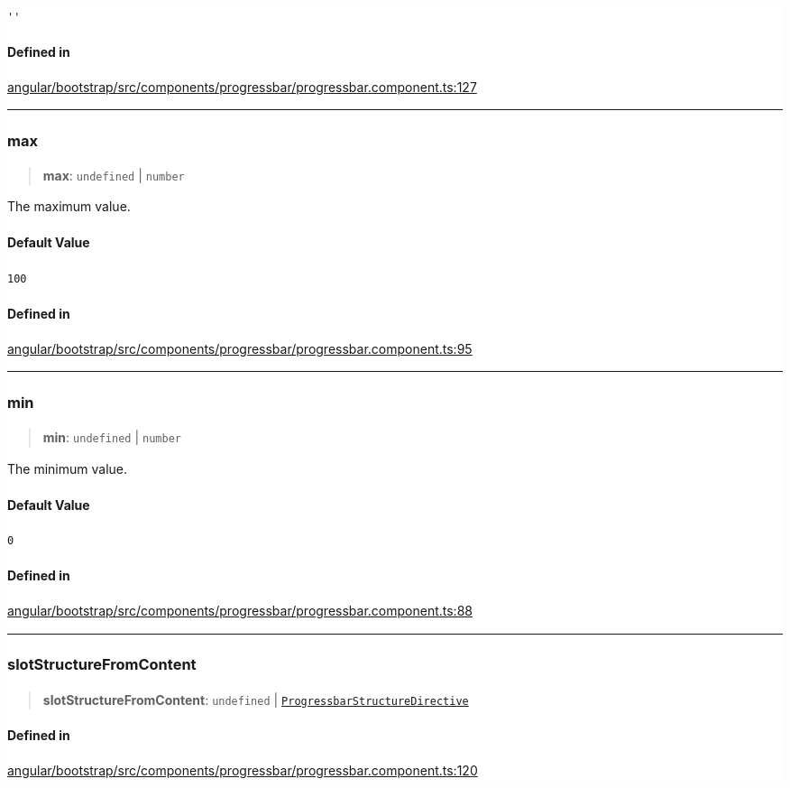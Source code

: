 `''`

#### Defined in

[angular/bootstrap/src/components/progressbar/progressbar.component.ts:127](https://github.com/AmadeusITGroup/AgnosUI/blob/09c03e282755884a3d30790d99d332b86c0605d6/angular/bootstrap/src/components/progressbar/progressbar.component.ts#L127)

***

### max

> **max**: `undefined` \| `number`

The maximum value.

#### Default Value

`100`

#### Defined in

[angular/bootstrap/src/components/progressbar/progressbar.component.ts:95](https://github.com/AmadeusITGroup/AgnosUI/blob/09c03e282755884a3d30790d99d332b86c0605d6/angular/bootstrap/src/components/progressbar/progressbar.component.ts#L95)

***

### min

> **min**: `undefined` \| `number`

The minimum value.

#### Default Value

`0`

#### Defined in

[angular/bootstrap/src/components/progressbar/progressbar.component.ts:88](https://github.com/AmadeusITGroup/AgnosUI/blob/09c03e282755884a3d30790d99d332b86c0605d6/angular/bootstrap/src/components/progressbar/progressbar.component.ts#L88)

***

### slotStructureFromContent

> **slotStructureFromContent**: `undefined` \| [`ProgressbarStructureDirective`](ProgressbarStructureDirective.md)

#### Defined in

[angular/bootstrap/src/components/progressbar/progressbar.component.ts:120](https://github.com/AmadeusITGroup/AgnosUI/blob/09c03e282755884a3d30790d99d332b86c0605d6/angular/bootstrap/src/components/progressbar/progressbar.component.ts#L120)

